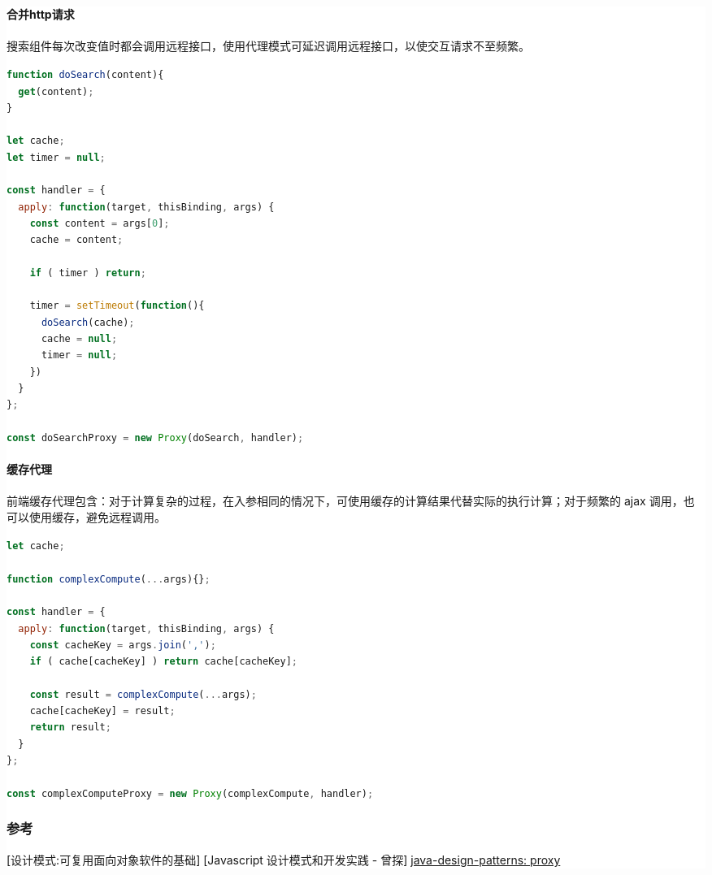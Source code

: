#### 合并http请求

搜索组件每次改变值时都会调用远程接口，使用代理模式可延迟调用远程接口，以使交互请求不至频繁。

```javascript
function doSearch(content){
  get(content);
}

let cache;
let timer = null;

const handler = {
  apply: function(target, thisBinding, args) {
    const content = args[0];
    cache = content;

    if ( timer ) return;

    timer = setTimeout(function(){
      doSearch(cache);
      cache = null;
      timer = null;
    })
  }
};

const doSearchProxy = new Proxy(doSearch, handler);
```

#### 缓存代理

前端缓存代理包含：对于计算复杂的过程，在入参相同的情况下，可使用缓存的计算结果代替实际的执行计算；对于频繁的 ajax 调用，也可以使用缓存，避免远程调用。

```javascript
let cache;

function complexCompute(...args){};

const handler = {
  apply: function(target, thisBinding, args) {
    const cacheKey = args.join(',');
    if ( cache[cacheKey] ) return cache[cacheKey];
    
    const result = complexCompute(...args);
    cache[cacheKey] = result;
    return result;
  }
};

const complexComputeProxy = new Proxy(complexCompute, handler);
```

### 参考

[设计模式:可复用面向对象软件的基础]
[Javascript 设计模式和开发实践 - 曾探]
[java-design-patterns: proxy](https://java-design-patterns.com/patterns/proxy/)